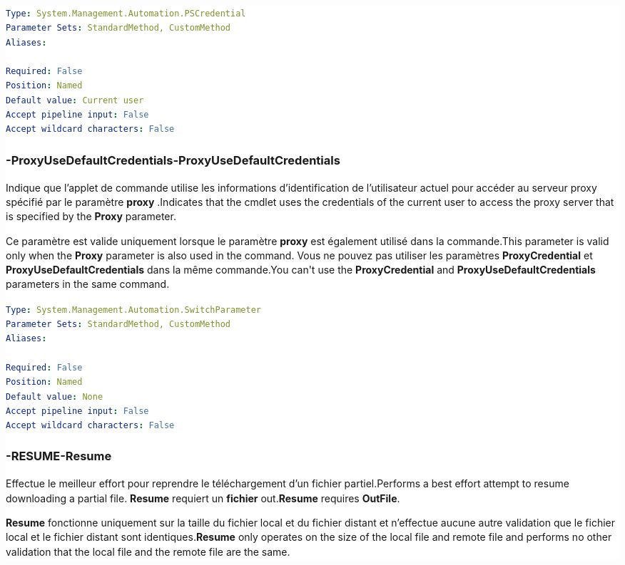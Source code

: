```yaml
Type: System.Management.Automation.PSCredential
Parameter Sets: StandardMethod, CustomMethod
Aliases:

Required: False
Position: Named
Default value: Current user
Accept pipeline input: False
Accept wildcard characters: False
```

### <span data-ttu-id="a9c9d-312">-ProxyUseDefaultCredentials</span><span class="sxs-lookup"><span data-stu-id="a9c9d-312">-ProxyUseDefaultCredentials</span></span>

<span data-ttu-id="a9c9d-313">Indique que l’applet de commande utilise les informations d’identification de l’utilisateur actuel pour accéder au serveur proxy spécifié par le paramètre **proxy** .</span><span class="sxs-lookup"><span data-stu-id="a9c9d-313">Indicates that the cmdlet uses the credentials of the current user to access the proxy server that is specified by the **Proxy** parameter.</span></span>

<span data-ttu-id="a9c9d-314">Ce paramètre est valide uniquement lorsque le paramètre **proxy** est également utilisé dans la commande.</span><span class="sxs-lookup"><span data-stu-id="a9c9d-314">This parameter is valid only when the **Proxy** parameter is also used in the command.</span></span> <span data-ttu-id="a9c9d-315">Vous ne pouvez pas utiliser les paramètres **ProxyCredential** et **ProxyUseDefaultCredentials** dans la même commande.</span><span class="sxs-lookup"><span data-stu-id="a9c9d-315">You can't use the **ProxyCredential** and **ProxyUseDefaultCredentials** parameters in the same command.</span></span>

```yaml
Type: System.Management.Automation.SwitchParameter
Parameter Sets: StandardMethod, CustomMethod
Aliases:

Required: False
Position: Named
Default value: None
Accept pipeline input: False
Accept wildcard characters: False
```

### <span data-ttu-id="a9c9d-316">-RESUME</span><span class="sxs-lookup"><span data-stu-id="a9c9d-316">-Resume</span></span>

<span data-ttu-id="a9c9d-317">Effectue le meilleur effort pour reprendre le téléchargement d’un fichier partiel.</span><span class="sxs-lookup"><span data-stu-id="a9c9d-317">Performs a best effort attempt to resume downloading a partial file.</span></span> <span data-ttu-id="a9c9d-318">**Resume** requiert un **fichier** out.</span><span class="sxs-lookup"><span data-stu-id="a9c9d-318">**Resume** requires **OutFile**.</span></span>

<span data-ttu-id="a9c9d-319">**Resume** fonctionne uniquement sur la taille du fichier local et du fichier distant et n’effectue aucune autre validation que le fichier local et le fichier distant sont identiques.</span><span class="sxs-lookup"><span data-stu-id="a9c9d-319">**Resume** only operates on the size of the local file and remote file and performs no other validation that the local file and the remote file are the same.</span></span>
